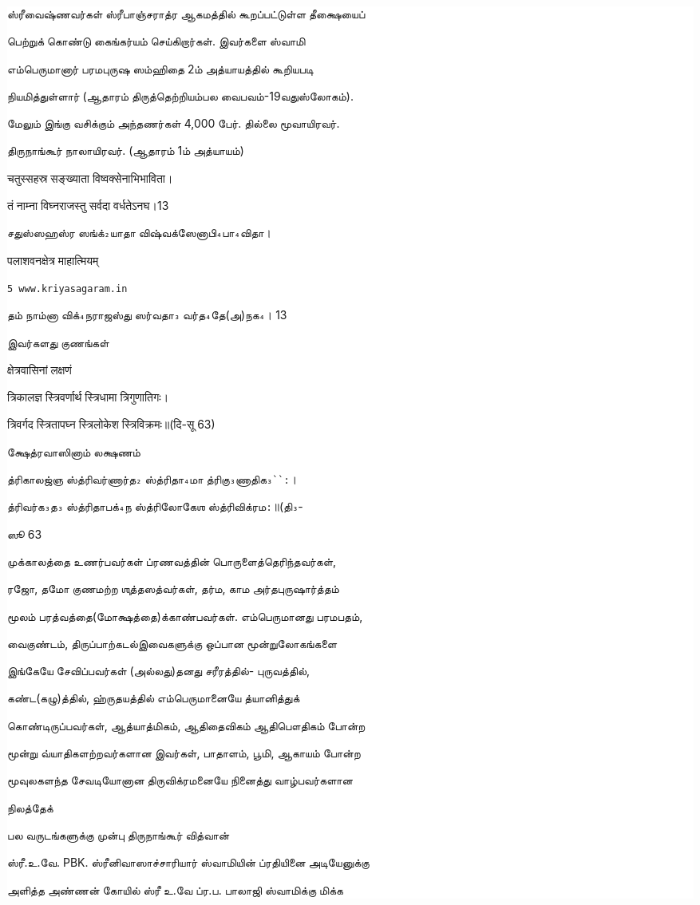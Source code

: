 ஸ்ரீவைஷ்ணவர்கள் ஸ்ரீபாஞ்சராத்ர ஆகமத்தில் கூறப்பட்டுள்ள தீக்ஷையைப்

பெற்றுக் கொண்டு கைங்கர்யம் செய்கிறார்கள். இவர்களை ஸ்வாமி

எம்பெருமானார் பரமபுருஷ ஸம்ஹிதை 2ம் அத்யாயத்தில் கூறியபடி

நியமித்துள்ளார் (ஆதாரம் திருத்தெற்றியம்பல வைபவம்-19வதுஸ்லோகம்).

மேலும் இங்கு வசிக்கும் அந்தணர்கள் 4,000 பேர். தில்லை மூவாயிரவர்.

திருநாங்கூர் நாலாயிரவர். (ஆதாரம் 1ம் அத்யாயம்)

चतुस्सहस्र सङ्ख्याता विष्वक्सेनाभिभाविता।

तं नाम्ना विघ्नराजस्तु सर्वदा वर्धतेऽनघ।13

சதுஸ்ஸஹஸ்ர ஸங்க்`₂`யாதா விஷ்வக்ஸேனாபி`₄`பா`₄`விதா।

पलाशवनक्षेत्र माहात्मियम्

    5 www.kriyasagaram.in 

தம் நாம்னா விக்`₄`நராஜஸ்து ஸர்வதா`₃` வர்த`₄`தே(அ)நக`₄`। 13

இவர்களது குணங்கள்

क्षेत्रवासिनां लक्षणं

त्रिकालज्ञ स्त्रिवर्णार्थ स्त्रिधामा त्रिगुणातिगः।

त्रिवर्गद स्त्रितापघ्न स्त्रिलोकेश स्त्रिविक्रमः॥(दि-सू 63)

க்ஷேத்ரவாஸினாம் லக்ஷணம்

த்ரிகாலஜ்ஞ ஸ்த்ரிவர்ணார்த`₂` ஸ்த்ரிதா`₄`மா த்ரிகு`₃`ணாதிக`₃``:`।

த்ரிவர்க`₃`த`₃` ஸ்த்ரிதாபக்`₄`ந ஸ்த்ரிலோகேஶ ஸ்த்ரிவிக்ரம`:`॥(தி`₃`-

ஸூ 63

முக்காலத்தை உணர்பவர்கள் ப்ரணவத்தின் பொருளைத்தெரிந்தவர்கள்,

ரஜோ, தமோ குணமற்ற ஶுத்தஸத்வர்கள், தர்ம, காம அர்தபுருஷார்த்தம்

மூலம் பரத்வத்தை(மோக்ஷத்தை)க்காண்பவர்கள். எம்பெருமானது பரமபதம்,

வைகுண்டம், திருப்பாற்கடல்இவைகளுக்கு ஒப்பான மூன்றுலோகங்களை

இங்கேயே சேவிப்பவர்கள் (அல்லது)தனது சரீரத்தில்- புருவத்தில்,

கண்ட(கழு)த்தில், ஹ்ருதயத்தில் எம்பெருமானையே த்யானித்துக்

கொண்டிருப்பவர்கள், ஆத்யாத்மிகம், ஆதிதைவிகம் ஆதிபௌதிகம் போன்ற

மூன்று வ்யாதிகளற்றவர்களான இவர்கள், பாதாளம், பூமி, ஆகாயம் போன்ற

மூவுலகளந்த சேவடியோனான திருவிக்ரமனையே நினைத்து வாழ்பவர்களான

நிலத்தேக்

பல வருடங்களுக்கு முன்பு திருநாங்கூர் வித்வான்

ஸ்ரீ.உ.வே. PBK. ஸ்ரீனிவாஸாச்சாரியார் ஸ்வாமியின் ப்ரதியினை அடியேனுக்கு

அளித்த அண்ணன் கோயில் ஸ்ரீ உ.வே ப்ர.ப. பாலாஜி ஸ்வாமிக்கு மிக்க
